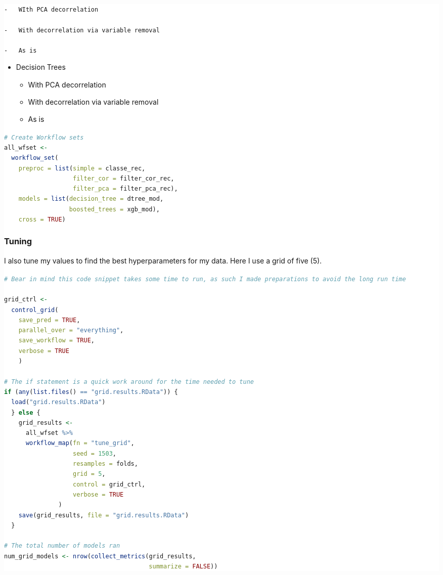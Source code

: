     -   WIth PCA decorrelation

    -   With decorrelation via variable removal

    -   As is

-   Decision Trees

    -   With PCA decorrelation

    -   With decorrelation via variable removal

    -   As is

``` r
# Create Workflow sets
all_wfset <-
  workflow_set(
    preproc = list(simple = classe_rec,
                   filter_cor = filter_cor_rec,
                   filter_pca = filter_pca_rec),
    models = list(decision_tree = dtree_mod,
                  boosted_trees = xgb_mod),
    cross = TRUE)
```

### Tuning

I also tune my values to find the best hyperparameters for my data. Here
I use a grid of five (5).

``` r
# Bear in mind this code snippet takes some time to run, as such I made preparations to avoid the long run time

grid_ctrl <-
  control_grid(
    save_pred = TRUE,
    parallel_over = "everything",
    save_workflow = TRUE,
    verbose = TRUE
    )

# The if statement is a quick work around for the time needed to tune
if (any(list.files() == "grid.results.RData")) {
  load("grid.results.RData")
  } else {
    grid_results <-
      all_wfset %>%
      workflow_map(fn = "tune_grid",
                   seed = 1503,
                   resamples = folds,
                   grid = 5,
                   control = grid_ctrl,
                   verbose = TRUE
               )
    save(grid_results, file = "grid.results.RData")
  }

# The total number of models ran
num_grid_models <- nrow(collect_metrics(grid_results,
                                        summarize = FALSE))
```
